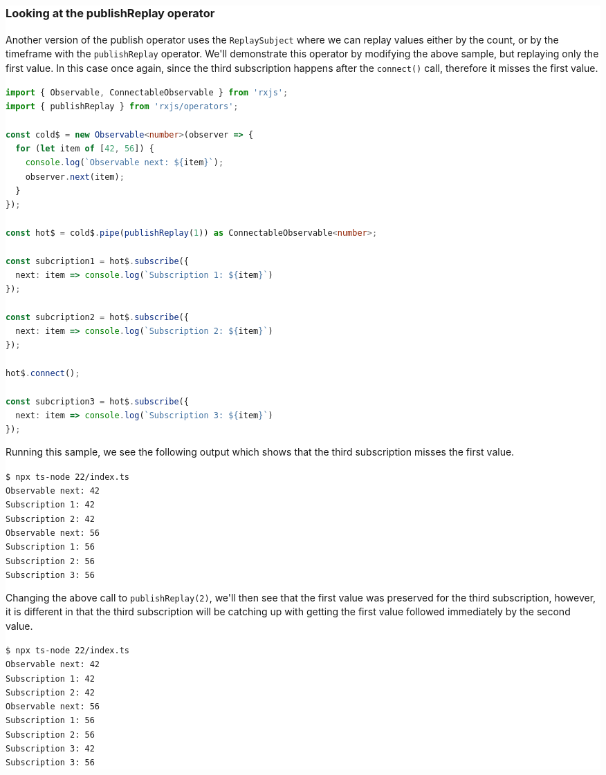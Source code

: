 ### Looking at the publishReplay operator

Another version of the publish operator uses the `ReplaySubject` where we can replay values either by the count, or by the timeframe with the `publishReplay` operator.  We'll demonstrate this operator by modifying the above sample, but replaying only the first value.  In this case once again, since the third subscription happens after the `connect()` call, therefore it misses the first value.

```typescript
import { Observable, ConnectableObservable } from 'rxjs';
import { publishReplay } from 'rxjs/operators';

const cold$ = new Observable<number>(observer => {
  for (let item of [42, 56]) {
    console.log(`Observable next: ${item}`);
    observer.next(item);
  }
});

const hot$ = cold$.pipe(publishReplay(1)) as ConnectableObservable<number>;

const subcription1 = hot$.subscribe({
  next: item => console.log(`Subscription 1: ${item}`)
});

const subcription2 = hot$.subscribe({
  next: item => console.log(`Subscription 2: ${item}`)
});

hot$.connect();

const subcription3 = hot$.subscribe({
  next: item => console.log(`Subscription 3: ${item}`)
});
```

Running this sample, we see the following output which shows that the third subscription misses the first value.

```bash
$ npx ts-node 22/index.ts
Observable next: 42
Subscription 1: 42
Subscription 2: 42
Observable next: 56
Subscription 1: 56
Subscription 2: 56
Subscription 3: 56
```

Changing the above call to `publishReplay(2)`, we'll then see that the first value was preserved for the third subscription, however, it is different in that the third subscription will be catching up with getting the first value followed immediately by the second value.

```bash
$ npx ts-node 22/index.ts
Observable next: 42
Subscription 1: 42
Subscription 2: 42
Observable next: 56
Subscription 1: 56
Subscription 2: 56
Subscription 3: 42
Subscription 3: 56
```
